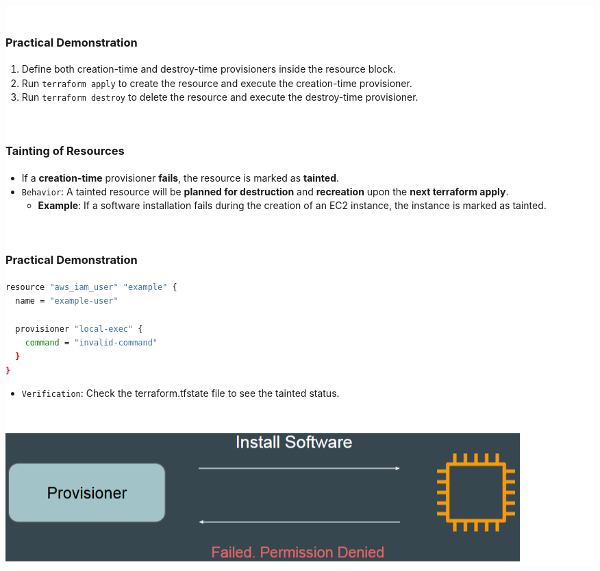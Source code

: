 <br>

### Practical Demonstration
1. Define both creation-time and destroy-time provisioners inside the resource block.
2. Run `terraform apply` to create the resource and execute the creation-time provisioner.
3. Run `terraform destroy` to delete the resource and execute the destroy-time provisioner.

<br>

### Tainting of Resources
* If a **creation-time** provisioner **fails**, the resource is marked as **tainted**.
* `Behavior`: A tainted resource will be **planned for destruction** and **recreation** upon the **next terraform apply**.
  * **Example**: If a software installation fails during the creation of an EC2 instance, the instance is marked as tainted.

<br>

### Practical Demonstration

```bash
resource "aws_iam_user" "example" {
  name = "example-user"

  provisioner "local-exec" {
    command = "invalid-command"
  }
}
```

* `Verification`: Check the terraform.tfstate file to see the tainted status.

<br>

![alt text](images/prov-images/image-11.png)
